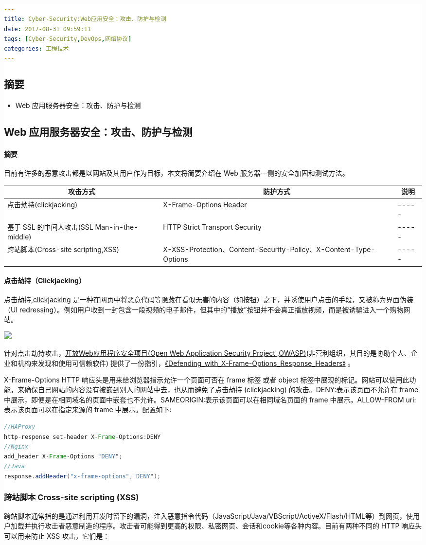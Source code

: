 ```yaml
---
title: Cyber-Security:Web应用安全：攻击、防护与检测
date: 2017-08-31 09:59:11
tags: [Cyber-Security,DevOps,网络协议]
categories: 工程技术
---
```

## 摘要
- Web 应用服务器安全：攻击、防护与检测



## Web 应用服务器安全：攻击、防护与检测

#### 摘要
目前有许多的恶意攻击都是以网站及其用户作为目标，本文将简要介绍在 Web 服务器一侧的安全加固和测试方法。

|攻击方式|防护方式|说明|
|-----|-----|-----|
|点击劫持(clickjacking)|X-Frame-Options Header |-----|
|基于 SSL 的中间人攻击(SSL Man-in-the-middle)|HTTP Strict Transport Security|-----|
|跨站脚本(Cross-site scripting,XSS)|X-XSS-Protection、Content-Security-Policy、X-Content-Type-Options|-----|

#### 点击劫持（Clickjacking）
点击劫持,[clickjacking](https://www.troyhunt.com/clickjack-attack-hidden-threat-right-in/) 是一种在网页中将恶意代码等隐藏在看似无害的内容（如按钮）之下，并诱使用户点击的手段，又被称为界面伪装（UI redressing）。例如用户收到一封包含一段视频的电子邮件，但其中的“播放”按钮并不会真正播放视频，而是被诱骗进入一个购物网站。

![](http://riboseyim-qiniu.riboseyim.com/CyberSecurity_Clickjack.png)

针对点击劫持攻击，[开放Web应用程序安全项目(Open Web Application Security Project ,OWASP)](https://www.owasp.org)(非营利组织，其目的是协助个人、企业和机构来发现和使用可信赖软件) 提供了一份指引，[《Defending_with_X-Frame-Options_Response_Headers》](https://www.owasp.org/index.php/Clickjacking_Defense_Cheat_Sheet#Defending_with_X-Frame-Options_Response_Headers) 。

X-Frame-Options HTTP 响应头是用来给浏览器指示允许一个页面可否在 frame 标签 或者 object 标签中展现的标记。网站可以使用此功能，来确保自己网站的内容没有被嵌到别人的网站中去，也从而避免了点击劫持 (clickjacking) 的攻击。DENY:表示该页面不允许在 frame 中展示，即便是在相同域名的页面中嵌套也不允许。SAMEORIGIN:表示该页面可以在相同域名页面的 frame 中展示。ALLOW-FROM uri:表示该页面可以在指定来源的 frame 中展示。配置如下:

```java
//HAProxy
http-response set-header X-Frame-Options:DENY
//Nginx
add_header X-Frame-Options "DENY";
//Java
response.addHeader("x-frame-options","DENY");
```

### 跨站脚本 Cross-site scripting (XSS)
跨站脚本通常指的是通过利用开发时留下的漏洞，注入恶意指令代码（JavaScript/Java/VBScript/ActiveX/Flash/HTML等）到网页，使用户加载并执行攻击者恶意制造的程序。攻击者可能得到更高的权限、私密网页、会话和cookie等各种内容。目前有两种不同的 HTTP 响应头可以用来防止 XSS 攻击，它们是：
